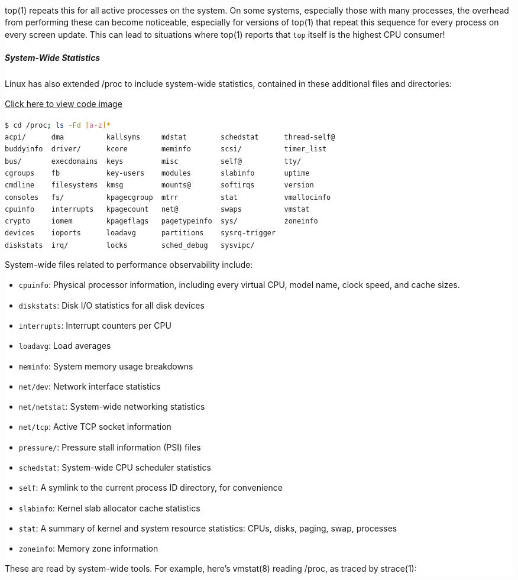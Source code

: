 top(1) repeats this for all active processes on the system. On some systems, especially those with many processes, the overhead from performing these can become noticeable, especially for versions of top(1) that repeat this sequence for every process on every screen update. This can lead to situations where top(1) reports that `top` itself is the highest CPU consumer!

##### System-Wide Statistics

Linux has also extended /proc to include system-wide statistics, contained in these additional files and directories:

[Click here to view code image](https://learning.oreilly.com/library/view/systems-performance-2nd/9780136821694/ch04_images.xhtml#pg141-2a)

```bash
$ cd /proc; ls -Fd [a-z]*
acpi/      dma          kallsyms     mdstat        schedstat      thread-self@
buddyinfo  driver/      kcore        meminfo       scsi/          timer_list
bus/       execdomains  keys         misc          self@          tty/
cgroups    fb           key-users    modules       slabinfo       uptime
cmdline    filesystems  kmsg         mounts@       softirqs       version
consoles   fs/          kpagecgroup  mtrr          stat           vmallocinfo
cpuinfo    interrupts   kpagecount   net@          swaps          vmstat
crypto     iomem        kpageflags   pagetypeinfo  sys/           zoneinfo
devices    ioports      loadavg      partitions    sysrq-trigger
diskstats  irq/         locks        sched_debug   sysvipc/
```

System-wide files related to performance observability include:

- `cpuinfo`: Physical processor information, including every virtual CPU, model name, clock speed, and cache sizes.

- `diskstats`: Disk I/O statistics for all disk devices

- `interrupts`: Interrupt counters per CPU

- `loadavg`: Load averages

- `meminfo`: System memory usage breakdowns

- `net/dev`: Network interface statistics

- `net/netstat`: System-wide networking statistics

- `net/tcp`: Active TCP socket information

- `pressure/`: Pressure stall information (PSI) files

- `schedstat`: System-wide CPU scheduler statistics

- `self`: A symlink to the current process ID directory, for convenience

- `slabinfo`: Kernel slab allocator cache statistics

- `stat`: A summary of kernel and system resource statistics: CPUs, disks, paging, swap, processes

- `zoneinfo`: Memory zone information

These are read by system-wide tools. For example, here’s vmstat(8) reading /proc, as traced by strace(1):

